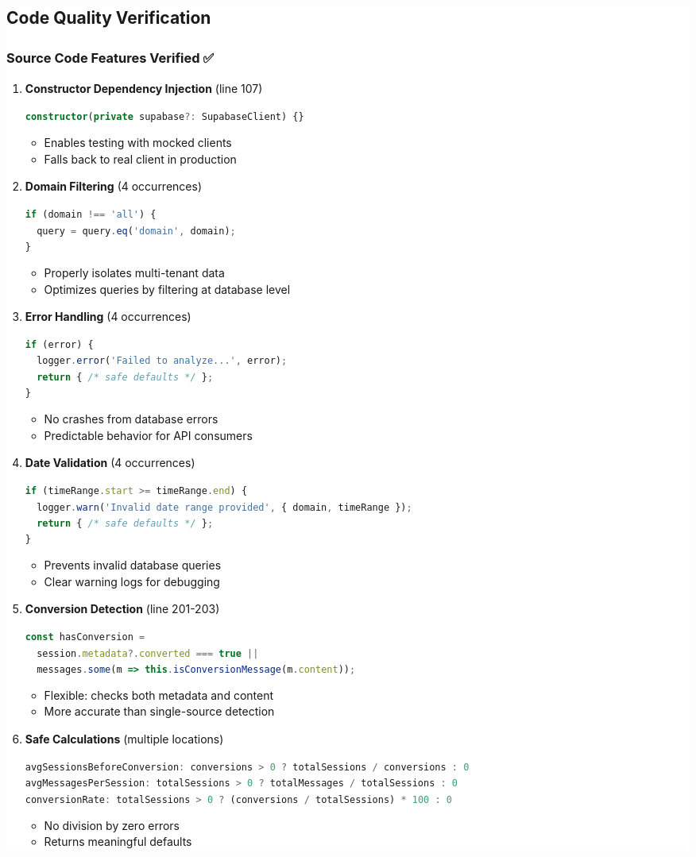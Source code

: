 
## Code Quality Verification

### Source Code Features Verified ✅

1. **Constructor Dependency Injection** (line 107)
   ```typescript
   constructor(private supabase?: SupabaseClient) {}
   ```
   - Enables testing with mocked clients
   - Falls back to real client in production

2. **Domain Filtering** (4 occurrences)
   ```typescript
   if (domain !== 'all') {
     query = query.eq('domain', domain);
   }
   ```
   - Properly isolates multi-tenant data
   - Optimizes queries by filtering at database level

3. **Error Handling** (4 occurrences)
   ```typescript
   if (error) {
     logger.error('Failed to analyze...', error);
     return { /* safe defaults */ };
   }
   ```
   - No crashes from database errors
   - Predictable behavior for API consumers

4. **Date Validation** (4 occurrences)
   ```typescript
   if (timeRange.start >= timeRange.end) {
     logger.warn('Invalid date range provided', { domain, timeRange });
     return { /* safe defaults */ };
   }
   ```
   - Prevents invalid database queries
   - Clear warning logs for debugging

5. **Conversion Detection** (line 201-203)
   ```typescript
   const hasConversion =
     session.metadata?.converted === true ||
     messages.some(m => this.isConversionMessage(m.content));
   ```
   - Flexible: checks both metadata and content
   - More accurate than single-source detection

6. **Safe Calculations** (multiple locations)
   ```typescript
   avgSessionsBeforeConversion: conversions > 0 ? totalSessions / conversions : 0
   avgMessagesPerSession: totalSessions > 0 ? totalMessages / totalSessions : 0
   conversionRate: totalSessions > 0 ? (conversions / totalSessions) * 100 : 0
   ```
   - No division by zero errors
   - Returns meaningful defaults
